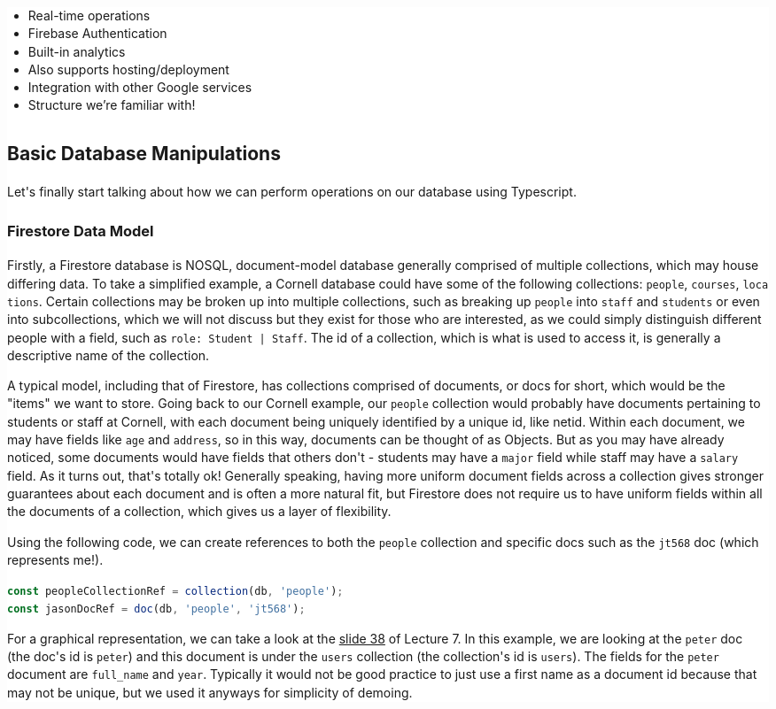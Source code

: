 - Real-time operations
- Firebase Authentication
- Built-in analytics
- Also supports hosting/deployment
- Integration with other Google services
- Structure we’re familiar with!

## Basic Database Manipulations

Let's finally start talking about how we can perform operations on our database
using Typescript.

### Firestore Data Model

Firstly, a Firestore database is NOSQL, document-model database generally comprised of multiple collections,
which may house differing data. To take a simplified example, a Cornell database
could have some of the following collections: `people`, `courses`, `locations`.
Certain collections may be broken up into multiple collections, such as breaking
up `people` into `staff` and `students` or even into subcollections, which we will
not discuss but they exist for those who are interested, as we could simply distinguish
different people with a field, such as `role: Student | Staff`. The id of a collection,
which is what is used to access it, is generally a descriptive name of the collection.

A typical model, including that of Firestore, has collections comprised of documents,
or docs for short, which would be the "items" we want to store. Going back to our
Cornell example, our `people` collection would probably have documents pertaining
to students or staff at Cornell, with each document being uniquely identified
by a unique id, like netid. Within each document, we may have fields like `age`
and `address`, so in this way, documents can be thought of as Objects. But as you
may have already noticed, some documents would have fields that others don't - students
may have a `major` field while staff may have a `salary` field. As it turns out, that's
totally ok! Generally speaking, having more uniform document fields across a collection
gives stronger guarantees about each document and is often a more natural fit, but Firestore
does not require us to have uniform fields within all the documents of a collection, which gives
us a layer of flexibility.

Using the following code, we can create references to both the `people` collection and
specific docs such as the `jt568` doc (which represents me!).

```typescript
const peopleCollectionRef = collection(db, 'people');
const jasonDocRef = doc(db, 'people', 'jt568');
```

For a graphical representation, we can take a look at the
[slide 38](https://docs.google.com/presentation/d/11pBxUz-CxxT3kQdTvZKewqxzIbhJXgZPUhDILi7n7Ms/edit#slide=id.g1244a223d85_0_93)
of Lecture 7. In this example, we are looking at the `peter` doc (the doc's id
is `peter`) and this document is under the `users` collection (the collection's
id is `users`). The fields for the `peter` document are `full_name` and `year`.
Typically it would not be good practice to just use a first name as a document id
because that may not be unique, but we used it anyways for simplicity of demoing.
